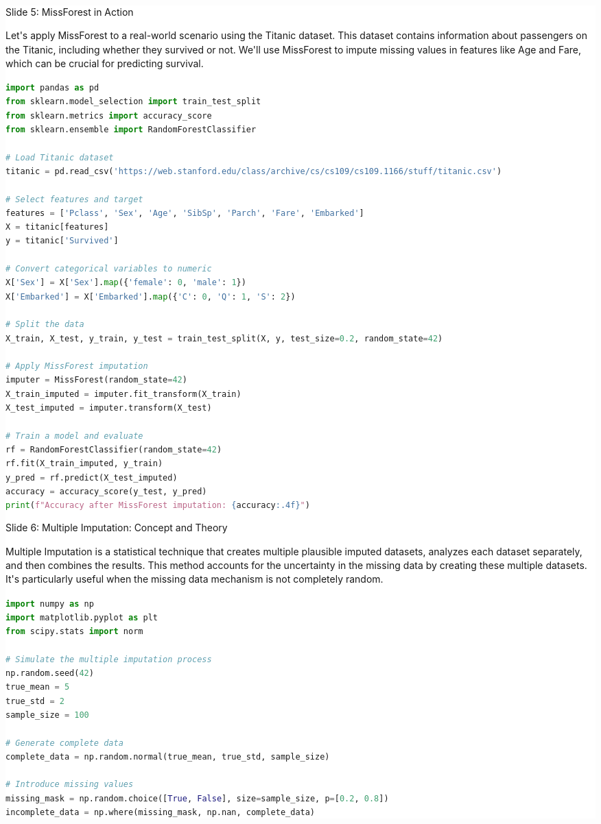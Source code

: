 Slide 5: MissForest in Action

Let's apply MissForest to a real-world scenario using the Titanic dataset. This dataset contains information about passengers on the Titanic, including whether they survived or not. We'll use MissForest to impute missing values in features like Age and Fare, which can be crucial for predicting survival.

```python
import pandas as pd
from sklearn.model_selection import train_test_split
from sklearn.metrics import accuracy_score
from sklearn.ensemble import RandomForestClassifier

# Load Titanic dataset
titanic = pd.read_csv('https://web.stanford.edu/class/archive/cs/cs109/cs109.1166/stuff/titanic.csv')

# Select features and target
features = ['Pclass', 'Sex', 'Age', 'SibSp', 'Parch', 'Fare', 'Embarked']
X = titanic[features]
y = titanic['Survived']

# Convert categorical variables to numeric
X['Sex'] = X['Sex'].map({'female': 0, 'male': 1})
X['Embarked'] = X['Embarked'].map({'C': 0, 'Q': 1, 'S': 2})

# Split the data
X_train, X_test, y_train, y_test = train_test_split(X, y, test_size=0.2, random_state=42)

# Apply MissForest imputation
imputer = MissForest(random_state=42)
X_train_imputed = imputer.fit_transform(X_train)
X_test_imputed = imputer.transform(X_test)

# Train a model and evaluate
rf = RandomForestClassifier(random_state=42)
rf.fit(X_train_imputed, y_train)
y_pred = rf.predict(X_test_imputed)
accuracy = accuracy_score(y_test, y_pred)
print(f"Accuracy after MissForest imputation: {accuracy:.4f}")
```

Slide 6: Multiple Imputation: Concept and Theory

Multiple Imputation is a statistical technique that creates multiple plausible imputed datasets, analyzes each dataset separately, and then combines the results. This method accounts for the uncertainty in the missing data by creating these multiple datasets. It's particularly useful when the missing data mechanism is not completely random.

```python
import numpy as np
import matplotlib.pyplot as plt
from scipy.stats import norm

# Simulate the multiple imputation process
np.random.seed(42)
true_mean = 5
true_std = 2
sample_size = 100

# Generate complete data
complete_data = np.random.normal(true_mean, true_std, sample_size)

# Introduce missing values
missing_mask = np.random.choice([True, False], size=sample_size, p=[0.2, 0.8])
incomplete_data = np.where(missing_mask, np.nan, complete_data)
```